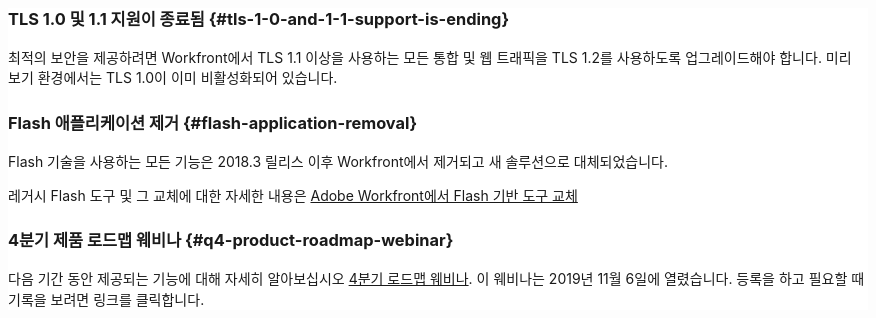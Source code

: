 

### TLS 1.0 및 1.1 지원이 종료됨 {#tls-1-0-and-1-1-support-is-ending}

최적의 보안을 제공하려면 Workfront에서 TLS 1.1 이상을 사용하는 모든 통합 및 웹 트래픽을 TLS 1.2를 사용하도록 업그레이드해야 합니다. 미리 보기 환경에서는 TLS 1.0이 이미 비활성화되어 있습니다.



### Flash 애플리케이션 제거 {#flash-application-removal}

Flash 기술을 사용하는 모든 기능은 2018.3 릴리스 이후 Workfront에서 제거되고 새 솔루션으로 대체되었습니다.

레거시 Flash 도구 및 그 교체에 대한 자세한 내용은 [Adobe Workfront에서 Flash 기반 도구 교체](../../../../product-announcements/announcements/announcement-archive/replace-flash-tools.md)



### 4분기 제품 로드맵 웨비나 {#q4-product-roadmap-webinar}

다음 기간 동안 제공되는 기능에 대해 자세히 알아보십시오 [4분기 로드맵 웨비나](https://webinars.on24.com/workfront/Q4roadmap?partnerref=announcementcenter). 이 웨비나는 2019년 11월 6일에 열렸습니다. 등록을 하고 필요할 때 기록을 보려면 링크를 클릭합니다.
